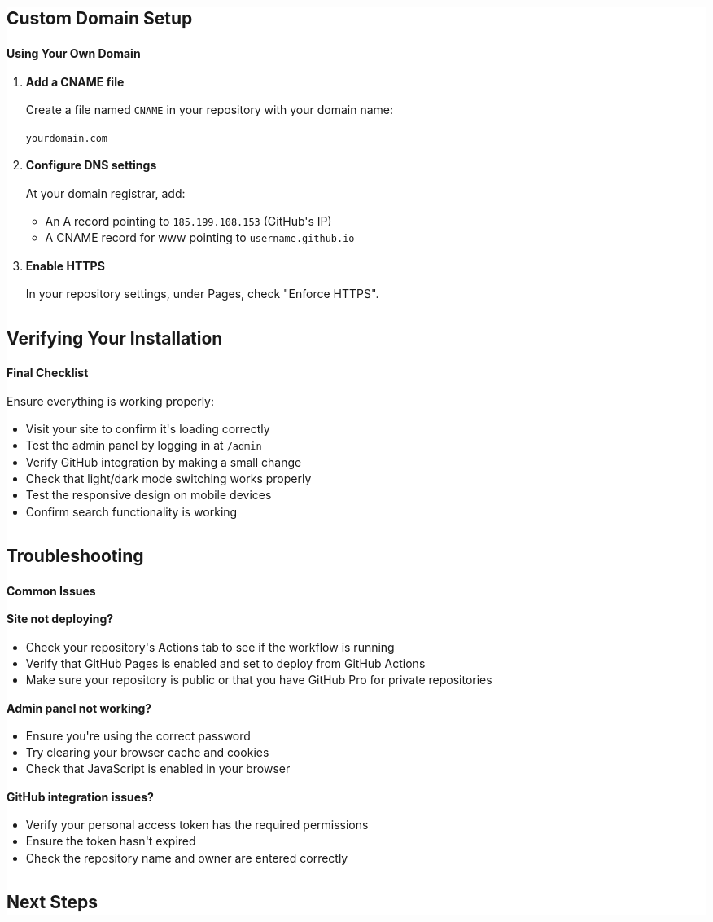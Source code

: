 ## Custom Domain Setup

**Using Your Own Domain**

1. **Add a CNAME file**
   
   Create a file named `CNAME` in your repository with your domain name:
   ```
   yourdomain.com
   ```

2. **Configure DNS settings**
   
   At your domain registrar, add:
   * An A record pointing to `185.199.108.153` (GitHub's IP)
   * A CNAME record for www pointing to `username.github.io`

3. **Enable HTTPS**
   
   In your repository settings, under Pages, check "Enforce HTTPS".

## Verifying Your Installation

**Final Checklist**

Ensure everything is working properly:

* Visit your site to confirm it's loading correctly
* Test the admin panel by logging in at `/admin`
* Verify GitHub integration by making a small change
* Check that light/dark mode switching works properly
* Test the responsive design on mobile devices
* Confirm search functionality is working

## Troubleshooting

**Common Issues**

**Site not deploying?**
* Check your repository's Actions tab to see if the workflow is running
* Verify that GitHub Pages is enabled and set to deploy from GitHub Actions
* Make sure your repository is public or that you have GitHub Pro for private repositories

**Admin panel not working?**
* Ensure you're using the correct password
* Try clearing your browser cache and cookies
* Check that JavaScript is enabled in your browser

**GitHub integration issues?**
* Verify your personal access token has the required permissions
* Ensure the token hasn't expired
* Check the repository name and owner are entered correctly

## Next Steps

